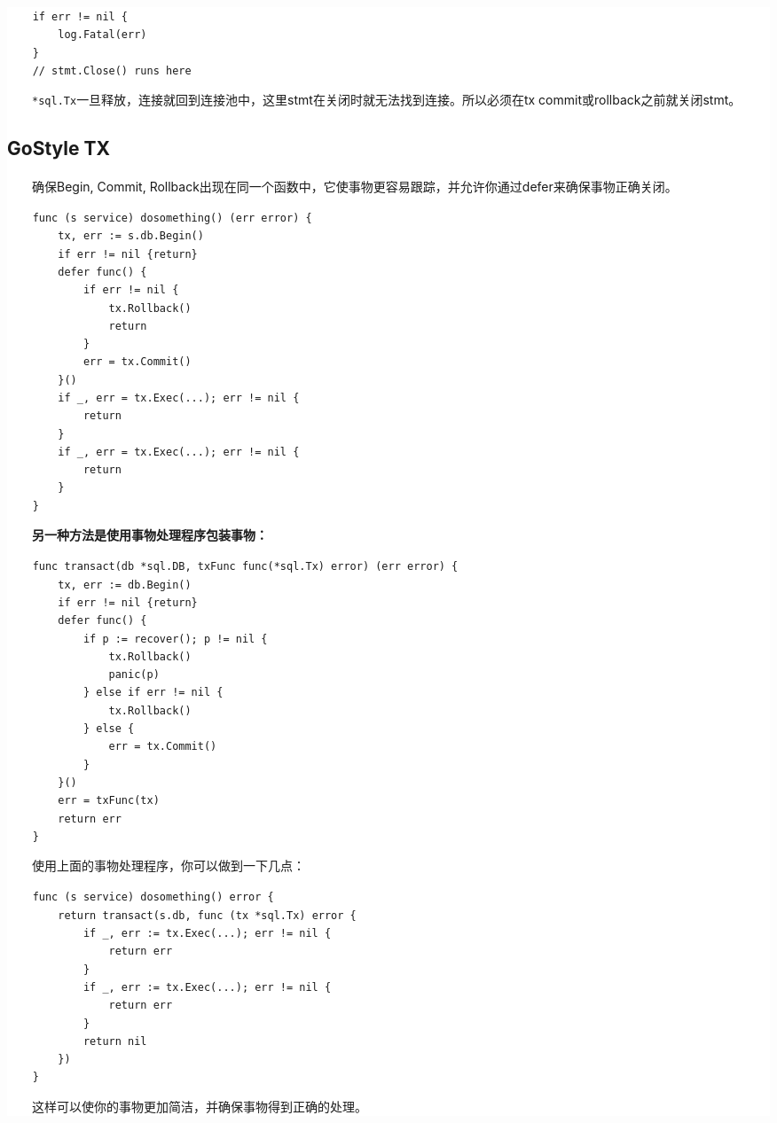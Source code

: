 		if err != nil {
		    log.Fatal(err)
		}
		// stmt.Close() runs here

&emsp;&emsp;`*sql.Tx`一旦释放，连接就回到连接池中，这里stmt在关闭时就无法找到连接。所以必须在tx commit或rollback之前就关闭stmt。

## GoStyle TX

&emsp;&emsp;确保Begin, Commit, Rollback出现在同一个函数中，它使事物更容易跟踪，并允许你通过defer来确保事物正确关闭。

		func (s service) dosomething() (err error) {
		    tx, err := s.db.Begin()
		    if err != nil {return}
		    defer func() {
		        if err != nil {
		            tx.Rollback()
		            return
		        }
		        err = tx.Commit()
		    }()
		    if _, err = tx.Exec(...); err != nil {
		        return
		    }
		    if _, err = tx.Exec(...); err != nil {
		        return
		    }
		}

&emsp;&emsp;**另一种方法是使用事物处理程序包装事物：**

		func transact(db *sql.DB, txFunc func(*sql.Tx) error) (err error) {
		    tx, err := db.Begin()
		    if err != nil {return}
		    defer func() {
		        if p := recover(); p != nil {
		            tx.Rollback()
		            panic(p)
		        } else if err != nil {
		            tx.Rollback()
		        } else {
		            err = tx.Commit()
		        }
		    }()
		    err = txFunc(tx)
		    return err
		}

&emsp;&emsp;使用上面的事物处理程序，你可以做到一下几点：

		func (s service) dosomething() error {
		    return transact(s.db, func (tx *sql.Tx) error {
		        if _, err := tx.Exec(...); err != nil {
		            return err
		        }
		        if _, err := tx.Exec(...); err != nil {
		            return err
		        }
		        return nil
		    })
		}

&emsp;&emsp;这样可以使你的事物更加简洁，并确保事物得到正确的处理。
